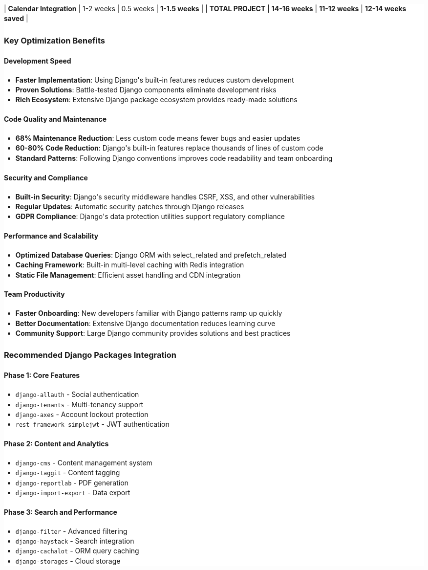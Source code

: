 | **Calendar Integration** | 1-2 weeks | 0.5 weeks | **1-1.5 weeks** |
| **TOTAL PROJECT** | **14-16 weeks** | **11-12 weeks** | **12-14 weeks saved** |

### Key Optimization Benefits

#### **Development Speed**
- **Faster Implementation**: Using Django's built-in features reduces custom development
- **Proven Solutions**: Battle-tested Django components eliminate development risks
- **Rich Ecosystem**: Extensive Django package ecosystem provides ready-made solutions

#### **Code Quality and Maintenance**
- **68% Maintenance Reduction**: Less custom code means fewer bugs and easier updates
- **60-80% Code Reduction**: Django's built-in features replace thousands of lines of custom code
- **Standard Patterns**: Following Django conventions improves code readability and team onboarding

#### **Security and Compliance**
- **Built-in Security**: Django's security middleware handles CSRF, XSS, and other vulnerabilities
- **Regular Updates**: Automatic security patches through Django releases
- **GDPR Compliance**: Django's data protection utilities support regulatory compliance

#### **Performance and Scalability**
- **Optimized Database Queries**: Django ORM with select_related and prefetch_related
- **Caching Framework**: Built-in multi-level caching with Redis integration
- **Static File Management**: Efficient asset handling and CDN integration

#### **Team Productivity**
- **Faster Onboarding**: New developers familiar with Django patterns ramp up quickly
- **Better Documentation**: Extensive Django documentation reduces learning curve
- **Community Support**: Large Django community provides solutions and best practices

### Recommended Django Packages Integration

#### **Phase 1: Core Features**
- `django-allauth` - Social authentication
- `django-tenants` - Multi-tenancy support
- `django-axes` - Account lockout protection
- `rest_framework_simplejwt` - JWT authentication

#### **Phase 2: Content and Analytics**
- `django-cms` - Content management system
- `django-taggit` - Content tagging
- `django-reportlab` - PDF generation
- `django-import-export` - Data export

#### **Phase 3: Search and Performance**
- `django-filter` - Advanced filtering
- `django-haystack` - Search integration
- `django-cachalot` - ORM query caching
- `django-storages` - Cloud storage
